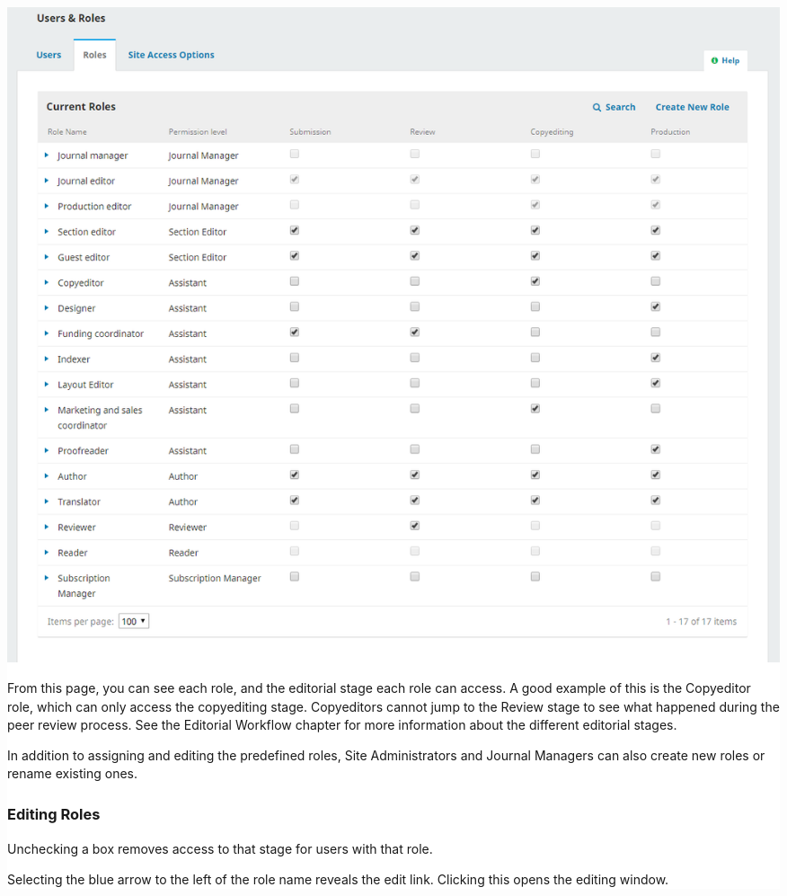 ![Roles tab showing all current roles in the journal](./assets/learning-ojs3.1-jm-users-roles.png)

From this page, you can see each role, and the editorial stage each role can access. A good example of this is the Copyeditor role, which can only access the copyediting stage. Copyeditors cannot jump to the Review stage to see what happened during the peer review process. See the Editorial Workflow chapter for more information about the different editorial stages.

In addition to assigning and editing the predefined roles, Site Administrators and Journal Managers can also create new roles or rename existing ones. 

### Editing Roles

Unchecking a box removes access to that stage for users with that role.

Selecting the blue arrow to the left of the role name reveals the edit link. Clicking this opens the editing window.
